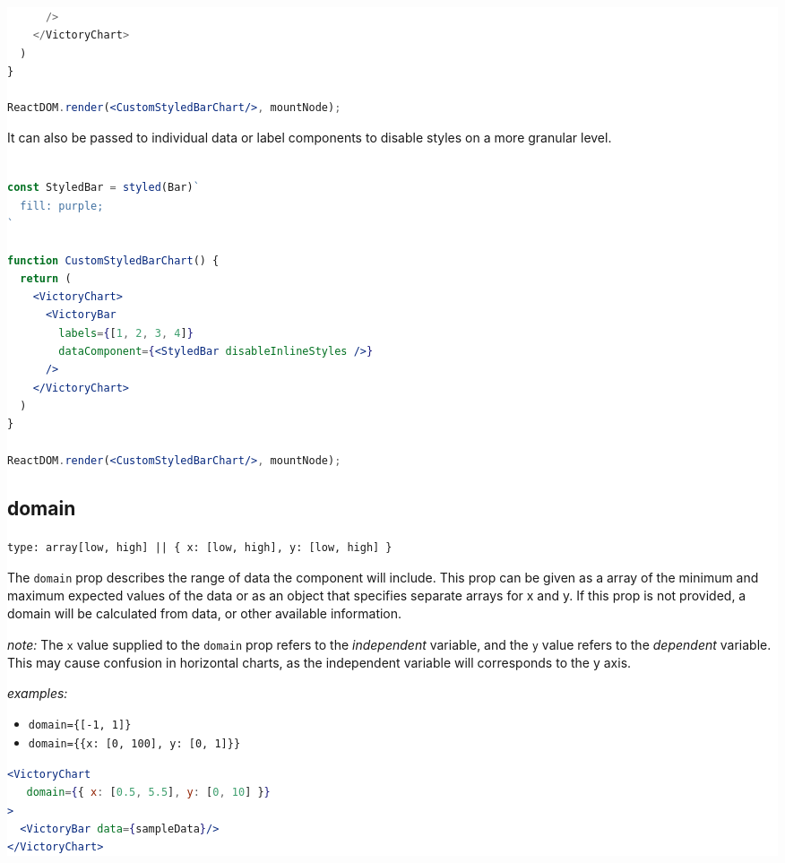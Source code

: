 ```jsx live noInline
      />
    </VictoryChart>
  )
}

ReactDOM.render(<CustomStyledBarChart/>, mountNode);
```

It can also be passed to individual data or label components to disable styles on a more granular level.

```jsx live noInline

const StyledBar = styled(Bar)`
  fill: purple;
`

function CustomStyledBarChart() {
  return (
    <VictoryChart>
      <VictoryBar
        labels={[1, 2, 3, 4]}
        dataComponent={<StyledBar disableInlineStyles />}
      />
    </VictoryChart>
  )
}

ReactDOM.render(<CustomStyledBarChart/>, mountNode);
```

## domain

`type: array[low, high] || { x: [low, high], y: [low, high] }`

The `domain` prop describes the range of data the component will include. This prop can be given as a array of the minimum and maximum expected values of the data or as an object that specifies separate arrays for x and y. If this prop is not provided, a domain will be calculated from data, or other available information.

_note:_ The `x` value supplied to the `domain` prop refers to the _independent_ variable, and the `y` value refers to the _dependent_ variable. This may cause confusion in horizontal charts, as the independent variable will corresponds to the y axis.

_examples:_

- `domain={[-1, 1]}`
- `domain={{x: [0, 100], y: [0, 1]}}`

```jsx live
<VictoryChart
   domain={{ x: [0.5, 5.5], y: [0, 10] }}
>
  <VictoryBar data={sampleData}/>
</VictoryChart>
```


[x]: #x
[y]: #y
[grayscale theme]: https://github.com/FormidableLabs/victory/blob/main/packages/victory-core/src/victory-theme/grayscale.js
[width]: #width
[height]: #height
[victorylabel]: /docs/victory-label
[victorytooltip]: /docs/victory-tooltip
[victoryportal]: /docs/victory-portal
[victoryclipcontainer]: /docs/victory-clip-container
[victorybrushcontainer]: /docs/victory-brush-container
[victorycursorcontainer]: /docs/victory-cursor-container
[victoryselectioncontainer]: /docs/victory-selection-container
[victoryvoronoicontainer]: /docs/victory-voronoi-container
[victoryzoomcontainer]: /docs/victory-zoom-container
[createcontainer]: /docs/create-container
[victoryanimation]: /docs/victory-animation
[victorytransition]: /docs/victory-transition
[sortby]: https://lodash.com/docs/4.17.4#sortBy
[animations guide]: /guides/animations
[data accessors guide]: /guides/data-accessors
[custom components guide]: /guides/custom-components
[events guide]: /guides/events
[themes guide]: /guides/themes